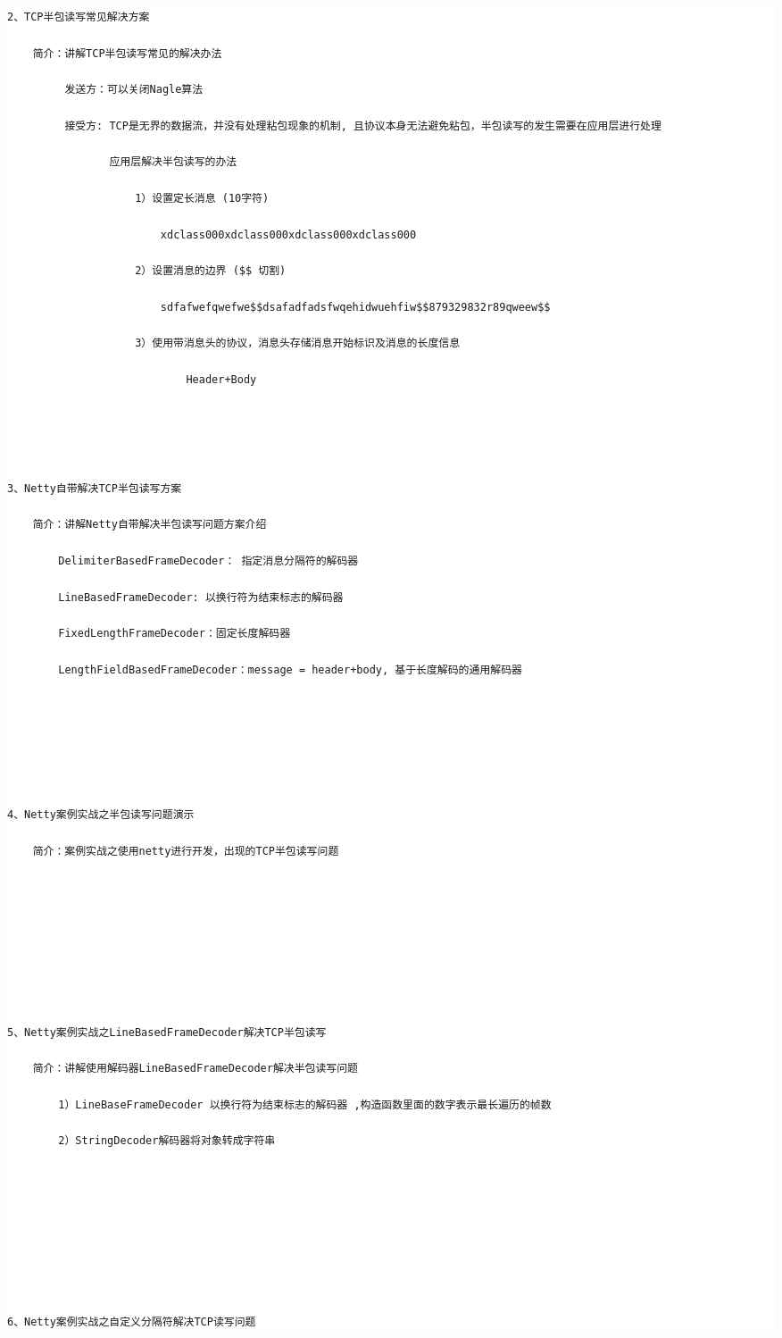 
    2、TCP半包读写常见解决方案

        简介：讲解TCP半包读写常见的解决办法

             发送方：可以关闭Nagle算法

             接受方: TCP是无界的数据流，并没有处理粘包现象的机制, 且协议本身无法避免粘包，半包读写的发生需要在应用层进行处理

                    应用层解决半包读写的办法

                        1）设置定长消息 (10字符)

                            xdclass000xdclass000xdclass000xdclass000

                        2）设置消息的边界 ($$ 切割)

                            sdfafwefqwefwe$$dsafadfadsfwqehidwuehfiw$$879329832r89qweew$$

                        3）使用带消息头的协议，消息头存储消息开始标识及消息的长度信息

                                Header+Body





    3、Netty自带解决TCP半包读写方案

        简介：讲解Netty自带解决半包读写问题方案介绍

            DelimiterBasedFrameDecoder： 指定消息分隔符的解码器

            LineBasedFrameDecoder: 以换行符为结束标志的解码器

            FixedLengthFrameDecoder：固定长度解码器

            LengthFieldBasedFrameDecoder：message = header+body, 基于长度解码的通用解码器







    4、Netty案例实战之半包读写问题演示

        简介：案例实战之使用netty进行开发，出现的TCP半包读写问题









    5、Netty案例实战之LineBasedFrameDecoder解决TCP半包读写

        简介：讲解使用解码器LineBasedFrameDecoder解决半包读写问题

            1）LineBaseFrameDecoder 以换行符为结束标志的解码器 ,构造函数里面的数字表示最长遍历的帧数

            2）StringDecoder解码器将对象转成字符串









    6、Netty案例实战之自定义分隔符解决TCP读写问题
